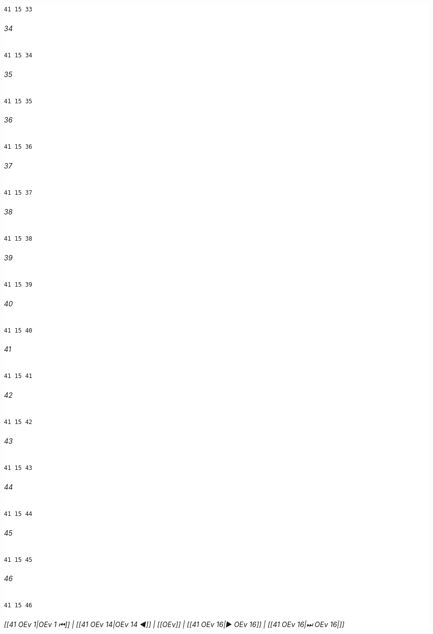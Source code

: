 ``` verse
41 15 33 
```
###### 34
``` verse
41 15 34 
```
###### 35
``` verse
41 15 35 
```
###### 36
``` verse
41 15 36 
```
###### 37
``` verse
41 15 37 
```
###### 38
``` verse
41 15 38 
```
###### 39
``` verse
41 15 39 
```
###### 40
``` verse
41 15 40 
```
###### 41
``` verse
41 15 41 
```
###### 42
``` verse
41 15 42 
```
###### 43
``` verse
41 15 43 
```
###### 44
``` verse
41 15 44 
```
###### 45
``` verse
41 15 45 
```
###### 46
``` verse
41 15 46 
```

###### [[41 OEv 1|OEv 1 ⏮]] | [[41 OEv 14|OEv 14 ◀]] | [[OEv]] | [[41 OEv 16|▶ OEv 16]] | [[41 OEv 16|⏭ OEv 16|]]

